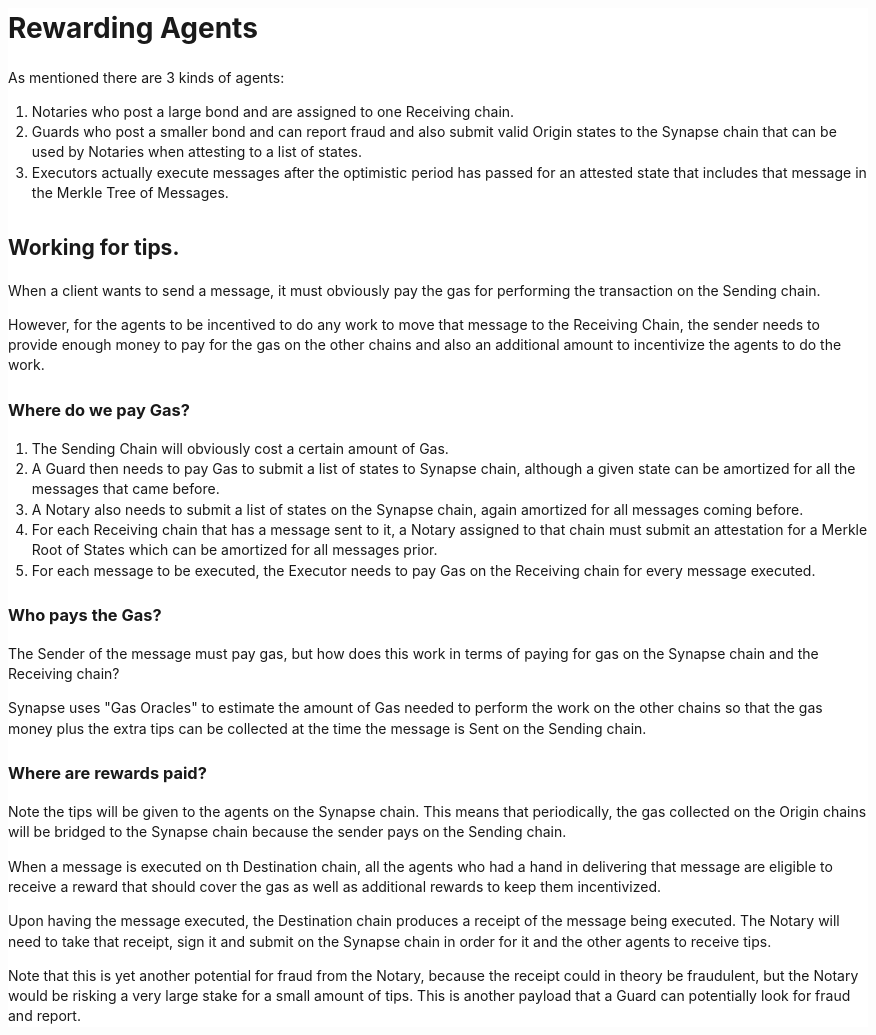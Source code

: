 # Rewarding Agents

As mentioned there are 3 kinds of agents:
1. Notaries who post a large bond and are assigned to one Receiving chain.
2. Guards who post a smaller bond and can report fraud and also submit valid Origin states to the Synapse chain that can be used by Notaries when attesting to a list of states.
3. Executors actually execute messages after the optimistic period has passed for an attested state that includes that message in the Merkle Tree of Messages.

## Working for tips.
When a client wants to send a message, it must obviously pay the gas for performing the transaction on the Sending chain.

However, for the agents to be incentived to do any work to move that message to the Receiving Chain, the sender needs to provide enough money to pay for the gas on the other chains and also an additional amount to incentivize the agents to do the work.

### Where do we pay Gas?
1.  The Sending Chain will obviously cost a certain amount of Gas.
2.  A Guard then needs to pay Gas to submit a list of states to Synapse chain, although a given state can be amortized for all the messages that came before.
3.  A Notary also needs to submit a list of states on the Synapse chain, again amortized for all messages coming before.
4.  For each Receiving chain that has a message sent to it, a Notary assigned to that chain must submit an attestation for a Merkle Root of States which can be amortized for all messages prior.
5.  For each message to be executed, the Executor needs to pay Gas on the Receiving chain for every message executed.

### Who pays the Gas?
The Sender of the message must pay gas, but how does this work in terms of paying for gas on the Synapse chain and the Receiving chain?

Synapse uses "Gas Oracles" to estimate the amount of Gas needed to perform the work on the other chains so that the gas money plus the extra tips can be collected at the time the message is Sent on the Sending chain.

### Where are rewards paid?
Note the tips will be given to the agents on the Synapse chain. This means that periodically, the gas collected on the Origin chains will be bridged to the Synapse chain because the sender pays on the Sending chain.

When a message is executed on th Destination chain, all the agents who had a hand in delivering that message are eligible to receive a reward that should cover the gas as well as additional rewards to keep them incentivized.

Upon having the message executed, the Destination chain produces a receipt of the message being executed.
The Notary will need to take that receipt, sign it and submit on the Synapse chain in order for it and the other agents to receive tips.

Note that this is yet another potential for fraud from the Notary, because the receipt could in theory be fraudulent, but the Notary would be risking a very large stake for a small amount of tips.
This is another payload that a Guard can potentially look for fraud and report.
